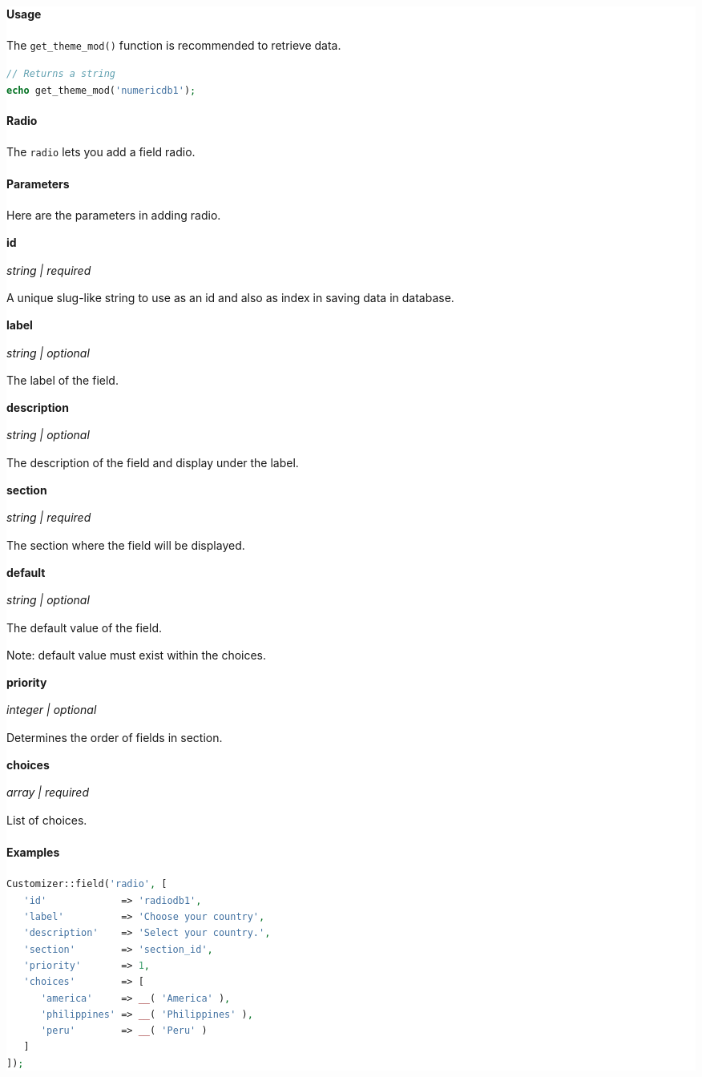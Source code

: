 #### Usage

The `get_theme_mod()` function is recommended to retrieve data.

```php
// Returns a string
echo get_theme_mod('numericdb1');
```

#### Radio
The `radio` lets you add a field radio.

#### Parameters

Here are the parameters in adding radio.

__id__

_string | required_

A unique slug-like string to use as an id and also as index in saving data in database.

__label__

_string | optional_

The label of the field.

__description__

_string | optional_

The description of the field and display under the label.

__section__

_string | required_

The section where the field will be displayed.

__default__

_string | optional_

The default value of the field.

Note: default value must exist within the choices.

__priority__

_integer | optional_

Determines the order of fields in section.

__choices__

_array | required_

List of choices.

#### Examples
```php
Customizer::field('radio', [
   'id'             => 'radiodb1',
   'label'          => 'Choose your country',
   'description'    => 'Select your country.',
   'section'        => 'section_id',
   'priority'       => 1,
   'choices'        => [
      'america'     => __( 'America' ),
      'philippines' => __( 'Philippines' ),
      'peru'        => __( 'Peru' )
   ]
]);
```
